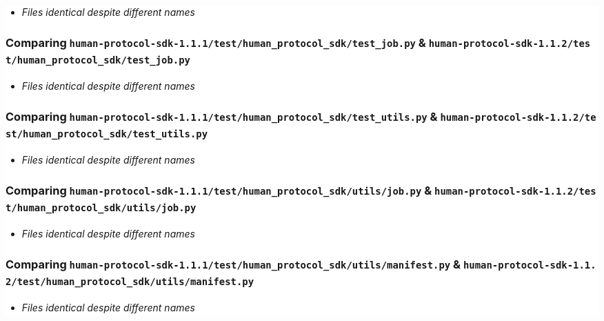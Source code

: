  * *Files identical despite different names*

### Comparing `human-protocol-sdk-1.1.1/test/human_protocol_sdk/test_job.py` & `human-protocol-sdk-1.1.2/test/human_protocol_sdk/test_job.py`

 * *Files identical despite different names*

### Comparing `human-protocol-sdk-1.1.1/test/human_protocol_sdk/test_utils.py` & `human-protocol-sdk-1.1.2/test/human_protocol_sdk/test_utils.py`

 * *Files identical despite different names*

### Comparing `human-protocol-sdk-1.1.1/test/human_protocol_sdk/utils/job.py` & `human-protocol-sdk-1.1.2/test/human_protocol_sdk/utils/job.py`

 * *Files identical despite different names*

### Comparing `human-protocol-sdk-1.1.1/test/human_protocol_sdk/utils/manifest.py` & `human-protocol-sdk-1.1.2/test/human_protocol_sdk/utils/manifest.py`

 * *Files identical despite different names*

